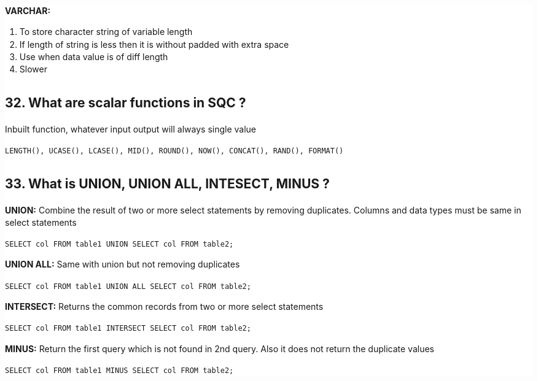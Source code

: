 __VARCHAR:__
1. To store character string of variable length
2. If length of string is less then it is without padded with extra space
3. Use when data value is of diff length
4. Slower 

## 32. What are scalar functions in SQC ?
Inbuilt function, whatever input output will always single value
```
LENGTH(), UCASE(), LCASE(), MID(), ROUND(), NOW(), CONCAT(), RAND(), FORMAT()
```
## 33. What is UNION, UNION ALL, INTESECT, MINUS ?
__UNION:__
Combine the result of two or more select statements by removing duplicates. Columns and data types must be same in select statements
```
SELECT col FROM table1 UNION SELECT col FROM table2;
```
__UNION ALL:__
Same with union but not removing duplicates
```
SELECT col FROM table1 UNION ALL SELECT col FROM table2;
```
__INTERSECT:__
Returns the common records from two or more select statements
```
SELECT col FROM table1 INTERSECT SELECT col FROM table2;
```
__MINUS:__
Return the first query which is not found in 2nd query. Also it does not return the duplicate values
```
SELECT col FROM table1 MINUS SELECT col FROM table2;
```
